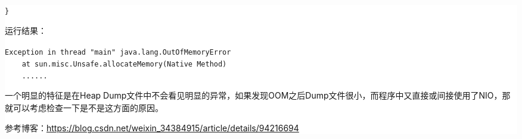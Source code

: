 ```
}
```



运行结果：

```
Exception in thread "main" java.lang.OutOfMemoryError
    at sun.misc.Unsafe.allocateMemory(Native Method)
    ......
```



一个明显的特征是在Heap Dump文件中不会看见明显的异常，如果发现OOM之后Dump文件很小，而程序中又直接或间接使用了NIO，那就可以考虑检查一下是不是这方面的原因。 





参考博客：https://blog.csdn.net/weixin_34384915/article/details/94216694